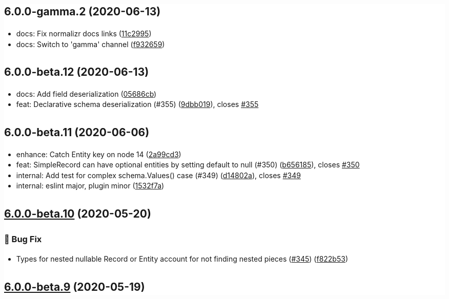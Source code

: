 


## 6.0.0-gamma.2 (2020-06-13)

* docs: Fix normalizr docs links ([11c2995](https://github.com/coinbase/rest-hooks/commit/11c2995))
* docs: Switch to 'gamma' channel ([f932659](https://github.com/coinbase/rest-hooks/commit/f932659))





## 6.0.0-beta.12 (2020-06-13)

* docs: Add field deserialization ([05686cb](https://github.com/coinbase/rest-hooks/commit/05686cb))
* feat: Declarative schema deserialization (#355) ([9dbb019](https://github.com/coinbase/rest-hooks/commit/9dbb019)), closes [#355](https://github.com/coinbase/rest-hooks/issues/355)





## 6.0.0-beta.11 (2020-06-06)

* enhance: Catch Entity key on node 14 ([2a99cd3](https://github.com/coinbase/rest-hooks/commit/2a99cd3))
* feat: SimpleRecord can have optional entities by setting default to null (#350) ([b656185](https://github.com/coinbase/rest-hooks/commit/b656185)), closes [#350](https://github.com/coinbase/rest-hooks/issues/350)
* internal: Add test for complex schema.Values() case (#349) ([d14802a](https://github.com/coinbase/rest-hooks/commit/d14802a)), closes [#349](https://github.com/coinbase/rest-hooks/issues/349)
* internal: eslint major, plugin minor ([1532f7a](https://github.com/coinbase/rest-hooks/commit/1532f7a))





## [6.0.0-beta.10](https://github.com/coinbase/rest-hooks/compare/@rest-hooks/normalizr@6.0.0-beta.9...@rest-hooks/normalizr@6.0.0-beta.10) (2020-05-20)


### 🐛 Bug Fix

* Types for nested nullable Record or Entity account for not finding nested pieces ([#345](https://github.com/coinbase/rest-hooks/issues/345)) ([f822b53](https://github.com/coinbase/rest-hooks/commit/f822b53487deedf5ae85909584ed5d8343a9cef8))



## [6.0.0-beta.9](https://github.com/coinbase/rest-hooks/compare/@rest-hooks/normalizr@6.0.0-beta.8...@rest-hooks/normalizr@6.0.0-beta.9) (2020-05-19)
